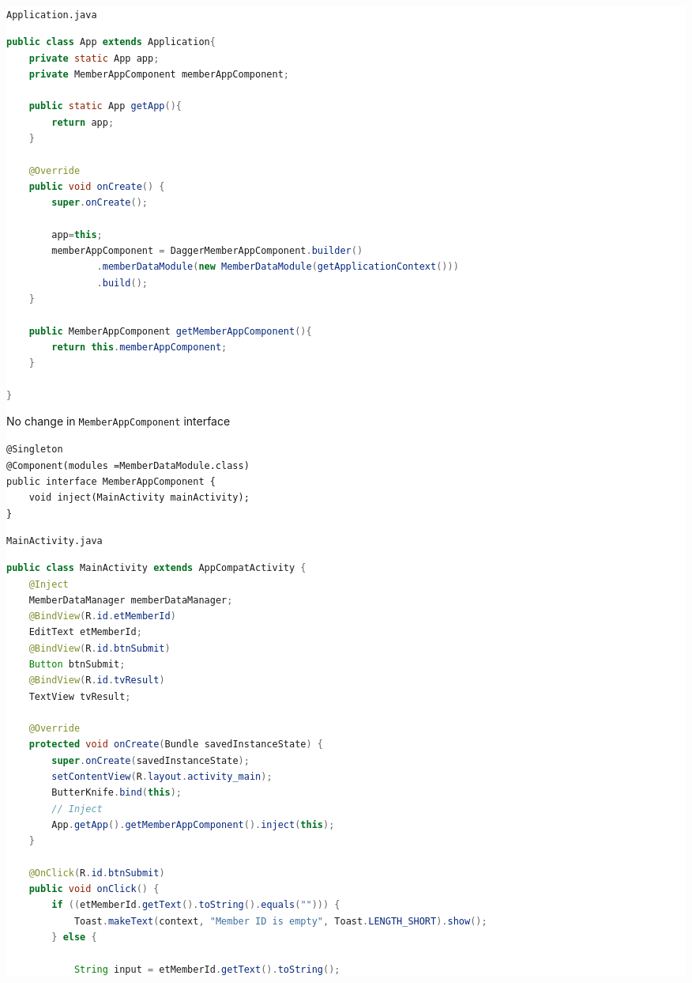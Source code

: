 `Application.java`

```java
public class App extends Application{
    private static App app;
    private MemberAppComponent memberAppComponent;
    
    public static App getApp(){
        return app;
    }

    @Override
    public void onCreate() {
        super.onCreate();

        app=this;
        memberAppComponent = DaggerMemberAppComponent.builder()
                .memberDataModule(new MemberDataModule(getApplicationContext()))
                .build();
    }
    
    public MemberAppComponent getMemberAppComponent(){
        return this.memberAppComponent;
    }

}
```

No change in `MemberAppComponent` interface

```
@Singleton
@Component(modules =MemberDataModule.class)
public interface MemberAppComponent {
    void inject(MainActivity mainActivity);
}
```

`MainActivity.java`

```java
public class MainActivity extends AppCompatActivity {
    @Inject
    MemberDataManager memberDataManager;
    @BindView(R.id.etMemberId)
    EditText etMemberId;
    @BindView(R.id.btnSubmit)
    Button btnSubmit;
    @BindView(R.id.tvResult)
    TextView tvResult;

    @Override
    protected void onCreate(Bundle savedInstanceState) {
        super.onCreate(savedInstanceState);
        setContentView(R.layout.activity_main);
        ButterKnife.bind(this);
		// Inject
        App.getApp().getMemberAppComponent().inject(this);
    }

    @OnClick(R.id.btnSubmit)
    public void onClick() {
        if ((etMemberId.getText().toString().equals(""))) {
            Toast.makeText(context, "Member ID is empty", Toast.LENGTH_SHORT).show();
        } else {

            String input = etMemberId.getText().toString();
```